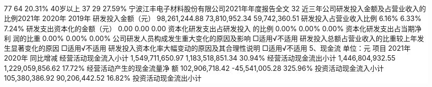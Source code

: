 77
64
20.31%
40岁以上
37
29
27.59%
宁波江丰电子材料股份有限公司2021年年度报告全文
32
近三年公司研发投入金额及占营业收入的比例2021年
2020年
2019年
研发投入金额（元）
98,261,244.88
73,810,952.34
59,742,360.51
研发投入占营业收入比例
6.16%
6.33%
7.24%
研发支出资本化的金额（元）
0.00
0.00
0.00
资本化研发支出占研发投入
的比例
0.00%
0.00%
0.00%
资本化研发支出占当期净利
润的比重
0.00%
0.00%
0.00%
公司研发人员构成发生重大变化的原因及影响
□适用√不适用
研发投入总额占营业收入的比重较上年发生显著变化的原因
□适用√不适用
研发投入资本化率大幅变动的原因及其合理性说明
□适用√不适用
5、现金流
单位：元
项目
2021年
2020年
同比增减
经营活动现金流入小计
1,549,711,650.97
1,183,518,851.34
30.94%
经营活动现金流出小计
1,446,804,932.55
1,229,059,856.62
17.72%
经营活动产生的现金流量净
额
102,906,718.42
-45,541,005.28
325.96%
投资活动现金流入小计
105,380,386.92
90,206,442.52
16.82%
投资活动现金流出小计